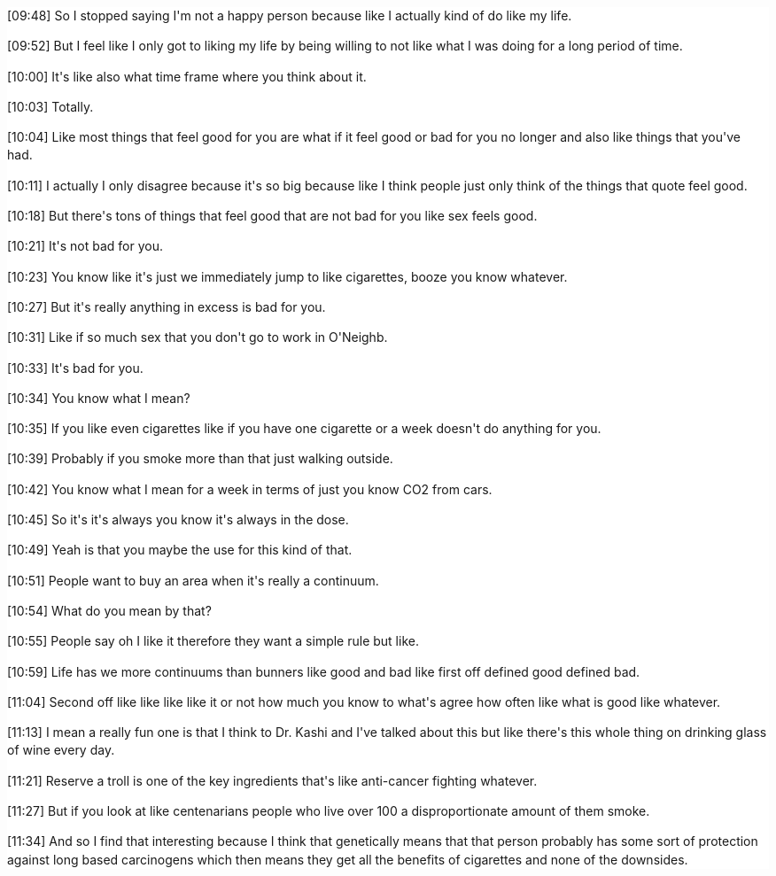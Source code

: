 [09:48] So I stopped saying I'm not a happy person because like I actually kind of do like my life.

[09:52] But I feel like I only got to liking my life by being willing to not like what I was doing for a long period of time.

[10:00] It's like also what time frame where you think about it.

[10:03] Totally.

[10:04] Like most things that feel good for you are what if it feel good or bad for you no longer and also like things that you've had.

[10:11] I actually I only disagree because it's so big because like I think people just only think of the things that quote feel good.

[10:18] But there's tons of things that feel good that are not bad for you like sex feels good.

[10:21] It's not bad for you.

[10:23] You know like it's just we immediately jump to like cigarettes, booze you know whatever.

[10:27] But it's really anything in excess is bad for you.

[10:31] Like if so much sex that you don't go to work in O'Neighb.

[10:33] It's bad for you.

[10:34] You know what I mean?

[10:35] If you like even cigarettes like if you have one cigarette or a week doesn't do anything for you.

[10:39] Probably if you smoke more than that just walking outside.

[10:42] You know what I mean for a week in terms of just you know CO2 from cars.

[10:45] So it's it's always you know it's always in the dose.

[10:49] Yeah is that you maybe the use for this kind of that.

[10:51] People want to buy an area when it's really a continuum.

[10:54] What do you mean by that?

[10:55] People say oh I like it therefore they want a simple rule but like.

[10:59] Life has we more continuums than bunners like good and bad like first off defined good defined bad.

[11:04] Second off like like like like it or not how much you know to what's agree how often like what is good like whatever.

[11:13] I mean a really fun one is that I think to Dr. Kashi and I've talked about this but like there's this whole thing on drinking glass of wine every day.

[11:21] Reserve a troll is one of the key ingredients that's like anti-cancer fighting whatever.

[11:27] But if you look at like centenarians people who live over 100 a disproportionate amount of them smoke.

[11:34] And so I find that interesting because I think that genetically means that that person probably has some sort of protection against long based carcinogens which then means they get all the benefits of cigarettes and none of the downsides.
